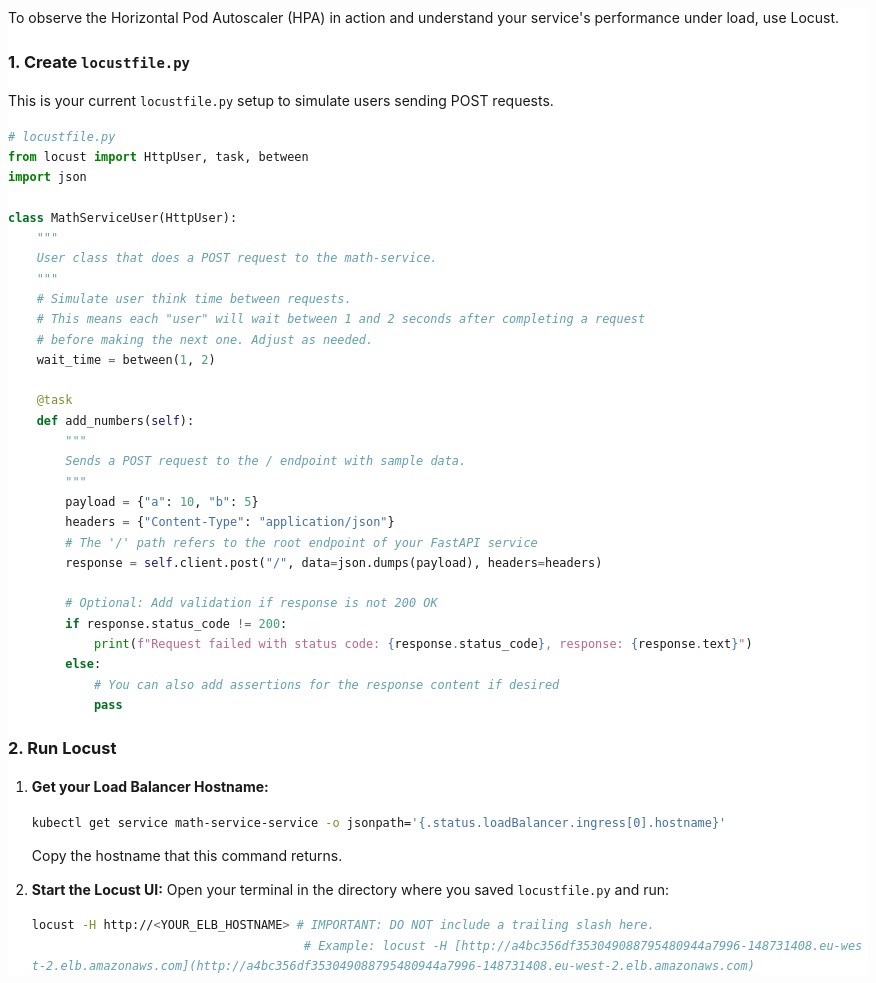 To observe the Horizontal Pod Autoscaler (HPA) in action and understand your service's performance under load, use Locust.

### 1. Create `locustfile.py`

This is your current `locustfile.py` setup to simulate users sending POST requests.

```python
# locustfile.py
from locust import HttpUser, task, between
import json

class MathServiceUser(HttpUser):
    """
    User class that does a POST request to the math-service.
    """
    # Simulate user think time between requests.
    # This means each "user" will wait between 1 and 2 seconds after completing a request
    # before making the next one. Adjust as needed.
    wait_time = between(1, 2)

    @task
    def add_numbers(self):
        """
        Sends a POST request to the / endpoint with sample data.
        """
        payload = {"a": 10, "b": 5}
        headers = {"Content-Type": "application/json"}
        # The '/' path refers to the root endpoint of your FastAPI service
        response = self.client.post("/", data=json.dumps(payload), headers=headers)

        # Optional: Add validation if response is not 200 OK
        if response.status_code != 200:
            print(f"Request failed with status code: {response.status_code}, response: {response.text}")
        else:
            # You can also add assertions for the response content if desired
            pass
```

### 2. Run Locust

1.  **Get your Load Balancer Hostname:**
    ```bash
    kubectl get service math-service-service -o jsonpath='{.status.loadBalancer.ingress[0].hostname}'
    ```
    Copy the hostname that this command returns.

2.  **Start the Locust UI:**
    Open your terminal in the directory where you saved `locustfile.py` and run:

    ```bash
    locust -H http://<YOUR_ELB_HOSTNAME> # IMPORTANT: DO NOT include a trailing slash here.
                                          # Example: locust -H [http://a4bc356df353049088795480944a7996-148731408.eu-west-2.elb.amazonaws.com](http://a4bc356df353049088795480944a7996-148731408.eu-west-2.elb.amazonaws.com)
    ```
